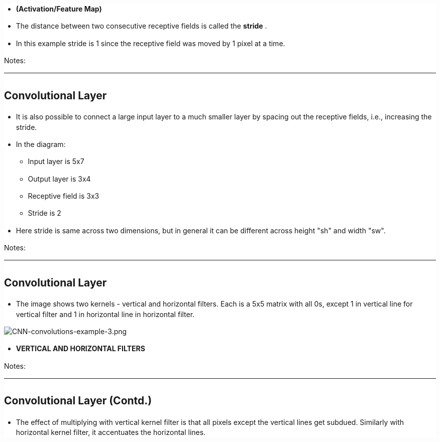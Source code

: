 

 *  **(Activation/Feature Map)** 

 * The distance between two consecutive receptive fields is called the  **stride** .

 * In this example stride is 1 since the receptive field was moved by 1 pixel at a time.

Notes: 




---

## Convolutional Layer


 * It is also possible to connect a large input layer to a much smaller layer by spacing out the receptive fields, i.e., increasing the stride.

 * In the diagram:

     - Input layer is 5x7

     - Output layer is 3x4

     - Receptive field is 3x3

     - Stride is 2 

 * Here stride is same across two dimensions, but in general it can be different across height "sh" and width "sw".


Notes: 



---

## Convolutional Layer

 * The image shows two kernels - vertical and horizontal filters. Each is a 5x5 matrix with all 0s, except 1 in vertical line for vertical filter and 1 in horizontal line in horizontal filter.

<img src="../../assets/images/deep-learning/3rd-party/CNN-convolutions-example-3.png" alt="CNN-convolutions-example-3.png" style="background:white;width:40%;"/>


 *  **VERTICAL AND HORIZONTAL FILTERS** 


Notes: 




---

## Convolutional Layer (Contd.)

 * The effect of multiplying with vertical kernel filter is that all pixels except the vertical lines get subdued. Similarly with horizontal kernel filter, it accentuates the horizontal lines. 
